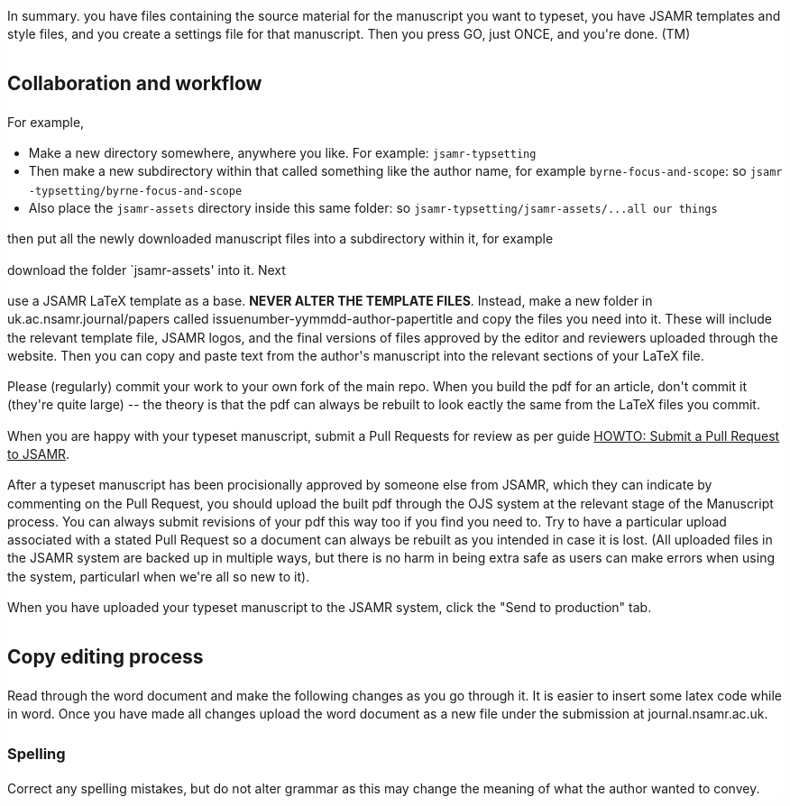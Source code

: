 In summary. you have files containing the source material for the manuscript you want to typeset, you have JSAMR templates and style files, and you create a settings file for that manuscript. Then you press GO, just ONCE, and you're done. (TM)


## Collaboration and workflow


For example,


* Make a new directory somewhere, anywhere you like. For example: `jsamr-typsetting`
* Then make a new subdirectory within that called something like the author name, for example `byrne-focus-and-scope`: so `jsamr-typsetting/byrne-focus-and-scope`
* Also place the `jsamr-assets` directory inside this same folder: so `jsamr-typsetting/jsamr-assets/...all our things`


then put all the newly downloaded manuscript files into a subdirectory within it, for example 

download the folder `jsamr-assets' into it. Next

use a JSAMR LaTeX template as a base. **NEVER ALTER THE TEMPLATE FILES**. Instead, make a new folder in uk.ac.nsamr.journal/papers called issuenumber-yymmdd-author-papertitle and copy the files you need into it. These will include the relevant template file, JSAMR logos, and the final versions of files approved by the editor and reviewers uploaded through the website. Then you can copy and paste text from the author's manuscript into the relevant sections of your LaTeX file.

Please (regularly) commit your work to your own fork of the main repo. When you build the pdf for an article, don't commit it (they're quite large) -- the theory is that the pdf can always be rebuilt to look eactly the same from the LaTeX files you commit.

When you are happy with your typeset manuscript, submit a Pull Requests for review as per guide [HOWTO: Submit a Pull Request to JSAMR](https://github.com/NSAMR/uk.ac.nsamr.journal/blob/master/HOWTO:%20Submit%20a%20Pull%20Request%20to%20JSAMR.md).

After a typeset manuscript has been procisionally approved by someone else from JSAMR, which they can indicate by commenting on the Pull Request, you should upload the built pdf through the OJS system at the relevant stage of the Manuscript process. You can always submit revisions of your pdf this way too if you find you need to. Try to have a particular upload associated with a stated Pull Request so a document can always be rebuilt as you intended in case it is lost. (All uploaded files in the JSAMR system are backed up in multiple ways, but there is no harm in being extra safe as users can make errors when using the system, particularl when we're all so new to it).

When you have uploaded your typeset manuscript to the JSAMR system, click the "Send to production" tab.

## Copy editing process
Read through the word document and make the following changes as you go through it.
It is easier to insert some latex code while in word. Once you have made all changes upload the word document as a new file under the submission at journal.nsamr.ac.uk.

### Spelling
Correct any spelling mistakes, but do not alter grammar as this may change the meaning of what the author wanted to convey.
